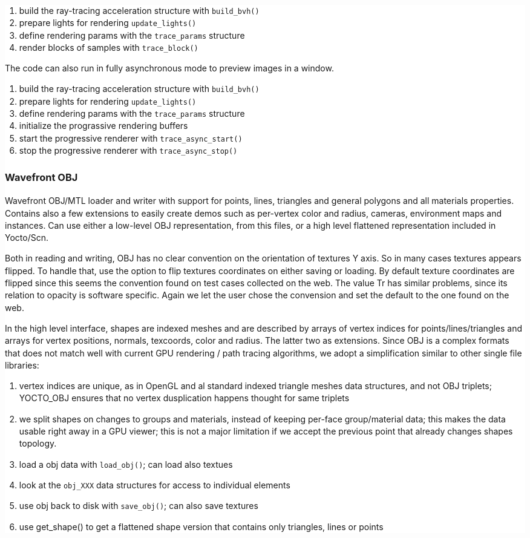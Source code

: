 1. build the ray-tracing acceleration structure with `build_bvh()`
2. prepare lights for rendering `update_lights()`
3. define rendering params with the `trace_params` structure
4. render blocks of samples with `trace_block()`

The code can also run in fully asynchronous mode to preview images in a
window.

1. build the ray-tracing acceleration structure with `build_bvh()`
2. prepare lights for rendering `update_lights()`
3. define rendering params with the `trace_params` structure
4. initialize the prograssive rendering buffers
5. start the progressive renderer with `trace_async_start()`
7. stop the progressive renderer with `trace_async_stop()`


### Wavefront OBJ

Wavefront OBJ/MTL loader and writer with support for points,
lines, triangles and general polygons and all materials properties.
Contains also a few extensions to easily create demos such as per-vertex
color and radius, cameras, environment maps and instances.
Can use either a low-level OBJ representation, from this files,
or a high level flattened representation included in Yocto/Scn.

Both in reading and writing, OBJ has no clear convention on the orientation
of textures Y axis. So in many cases textures appears flipped. To handle
that, use the option to flip textures coordinates on either saving or
loading. By default texture coordinates are flipped since this seems
the convention found on test cases collected on the web. The value Tr
has similar problems, since its relation to opacity is software specific.
Again we let the user chose the convension and set the default to the
one found on the web.

In the high level interface, shapes are indexed meshes and are described
by arrays of vertex indices for points/lines/triangles and arrays for vertex
positions, normals, texcoords, color and radius. The latter two as
extensions. Since OBJ is a complex formats that does not match well with
current GPU rendering / path tracing algorithms, we adopt a simplification
similar to other single file libraries:
1. vertex indices are unique, as in OpenGL and al standard indexed triangle
  meshes data structures, and not OBJ triplets; YOCTO_OBJ ensures that no
  vertex dusplication happens thought for same triplets
2. we split shapes on changes to groups and materials, instead of keeping
  per-face group/material data; this makes the data usable right away in
  a GPU viewer; this is not a major limitation if we accept the previous
  point that already changes shapes topology.

1. load a obj data with `load_obj()`; can load also textues
2. look at the `obj_XXX` data structures for access to individual elements
3. use obj back to disk with `save_obj()`; can also save textures
4. use get_shape() to get a flattened shape version that contains only
   triangles, lines or points
